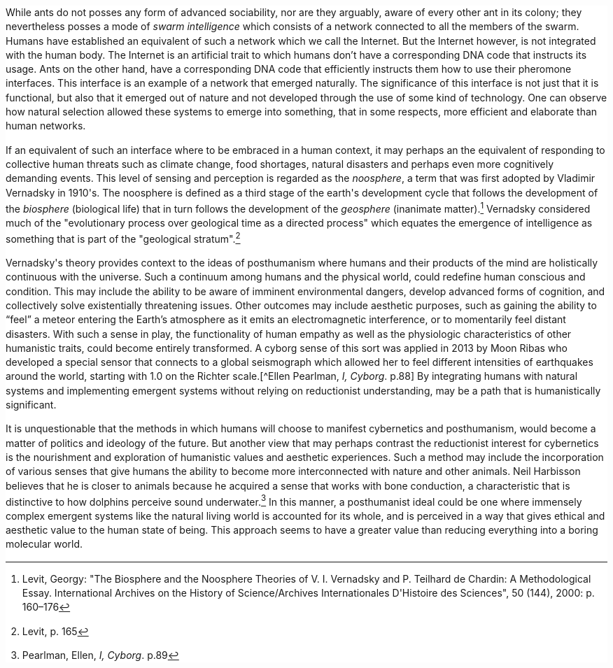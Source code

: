 While ants do not posses any form of advanced sociability, nor are they arguably, aware of every other ant in its colony; they nevertheless posses a mode of *swarm intelligence* which consists of a network connected to all the members of the swarm. Humans have established an equivalent of such a network which we call the Internet. But the Internet however, is not integrated with the human body. The Internet is an artificial trait to which humans don’t have a corresponding DNA code that instructs its usage. Ants on the other hand, have a corresponding DNA code that efficiently instructs them how to use their pheromone interfaces. This interface is an example of a network that emerged naturally. The significance of this interface is not just that it is functional, but also that it emerged out of nature and not developed through the use of some kind of technology. One can observe how natural selection allowed these systems to emerge into something, that in some respects, more efficient and elaborate than human networks.

If an equivalent of such an interface where to be embraced in a human context, it may perhaps an the equivalent of responding to collective human threats such as climate change, food shortages, natural disasters and perhaps even more cognitively demanding events. This level of sensing and perception is regarded as the *noosphere*, a term that was first adopted by Vladimir Vernadsky in 1910's. The noosphere is defined as a third stage of the earth's development cycle that follows the development of the *biosphere* (biological life) that in turn follows the development of the *geosphere* (inanimate matter).[^levit] Vernadsky considered much of the "evolutionary process over geological time as a directed process" which equates the emergence of intelligence as something that is part of the "geological stratum".[^levit2]

Vernadsky's theory provides context to the ideas of posthumanism where humans and their products of the mind are holistically continuous with the universe. Such a continuum among humans and the physical world, could redefine human conscious and condition. This may include the ability to be aware of imminent environmental dangers, develop advanced forms of cognition, and collectively solve existentially threatening issues. Other outcomes may include aesthetic purposes, such as gaining the ability to “feel” a meteor entering the Earth’s atmosphere as it emits an electromagnetic interference, or to momentarily feel distant disasters. With such a sense in play, the functionality of human empathy as well as the physiologic characteristics of other humanistic traits, could become entirely transformed. A cyborg sense of this sort was applied in 2013 by Moon Ribas who developed a special sensor that connects to a global seismograph which allowed her to feel different intensities of earthquakes around the world, starting with 1.0 on the Richter scale.[^Ellen Pearlman, *I, Cyborg*. p.88] By integrating humans with natural systems and implementing emergent systems without relying on reductionist understanding, may be a path that is humanistically significant.  

It is unquestionable that the methods in which humans will choose to manifest cybernetics and posthumanism, would become a matter of politics and ideology of the future. But another view that may perhaps contrast the reductionist interest for cybernetics is the nourishment and exploration of humanistic values and aesthetic experiences. Such a method may include the incorporation of various senses that give humans the ability to become more interconnected with nature and other animals. Neil Harbisson believes that he is closer to animals because he acquired a sense that works with bone conduction, a characteristic that is distinctive to how dolphins perceive sound underwater.[^Pearlman] In this manner, a posthumanist ideal could be one where immensely complex emergent systems like the natural living world is accounted for its whole, and is perceived in a way that gives ethical and aesthetic value to the human state of being. This approach seems to have a greater value than reducing everything into a boring molecular world.

[^Natasha]: Natasha Vita-More, *Brave BioArt 2*, p.172
[^Pearlman]: Pearlman, Ellen, *I, Cyborg*. p.89
[^j1]: Johnson, Steven. *Emergence: The Connected Lives of Ants, Brains, Cities, and Software*, 75
[^j2]: Johnson, 172
[^j3]: Johnson, 173
[^Harari1]: Harari, p. 68
[^Harari2]: Harari, Yuval Noah. *Homo Deus: A Brief History of Tomorrow*. 2017. Print. p. 98
[^Harari3]: Harari, p. 109
[^Harari4]: Harari, p. 108
[^schelling]: Schelling, Thomas. *Micromotives and Macrobehavior*. New York and London: W. W. Norton, 1978.
[^levit]: Levit, Georgy: "The Biosphere and the Noosphere Theories of V. I. Vernadsky and P. Teilhard de Chardin: A Methodological Essay. International Archives on the History of Science/Archives Internationales D'Histoire des Sciences", 50 (144), 2000: p. 160–176
[^levit2]: Levit, p. 165
[^Pepperell]:  Pepperell, Robert. *The Posthuman Condition: Consciousness beyond the Brain*. Bristol, UK: Intellect, 2009. Print.  p. 6

[^Pepperell2]: Pepperell, p. 11
[^Pepperell3]: Pepperell, p. 22
[^Pepperell4]: Pepperell, p. 64
[^DNA]: Nature **537**, 22–24 (01 September 2016) [doi:10.1038/537022a](http://www.nature.com/polopoly_fs/1.20496!/menu/main/topColumns/topLeftColumn/pdf/537022a.pdf)
[^Koti]: Koti, Shruti. "Evolution and Consciousness." Berkeley Scientific. N.p., 20 Feb. 2014. Web. 14 Mar. 2017.
